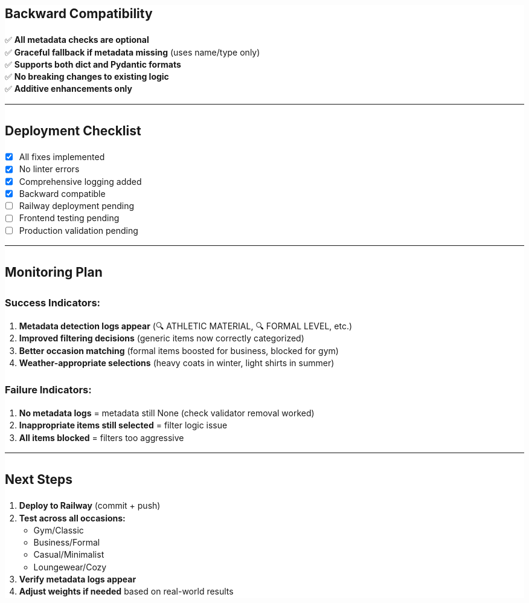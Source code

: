 
## Backward Compatibility

✅ **All metadata checks are optional**  
✅ **Graceful fallback if metadata missing** (uses name/type only)  
✅ **Supports both dict and Pydantic formats**  
✅ **No breaking changes to existing logic**  
✅ **Additive enhancements only**

---

## Deployment Checklist

- [x] All fixes implemented
- [x] No linter errors
- [x] Comprehensive logging added
- [x] Backward compatible
- [ ] Railway deployment pending
- [ ] Frontend testing pending
- [ ] Production validation pending

---

## Monitoring Plan

### Success Indicators:
1. **Metadata detection logs appear** (🔍 ATHLETIC MATERIAL, 🔍 FORMAL LEVEL, etc.)
2. **Improved filtering decisions** (generic items now correctly categorized)
3. **Better occasion matching** (formal items boosted for business, blocked for gym)
4. **Weather-appropriate selections** (heavy coats in winter, light shirts in summer)

### Failure Indicators:
1. **No metadata logs** = metadata still None (check validator removal worked)
2. **Inappropriate items still selected** = filter logic issue
3. **All items blocked** = filters too aggressive

---

## Next Steps

1. **Deploy to Railway** (commit + push)
2. **Test across all occasions:**
   - Gym/Classic
   - Business/Formal
   - Casual/Minimalist
   - Loungewear/Cozy
3. **Verify metadata logs appear**
4. **Adjust weights if needed** based on real-world results

